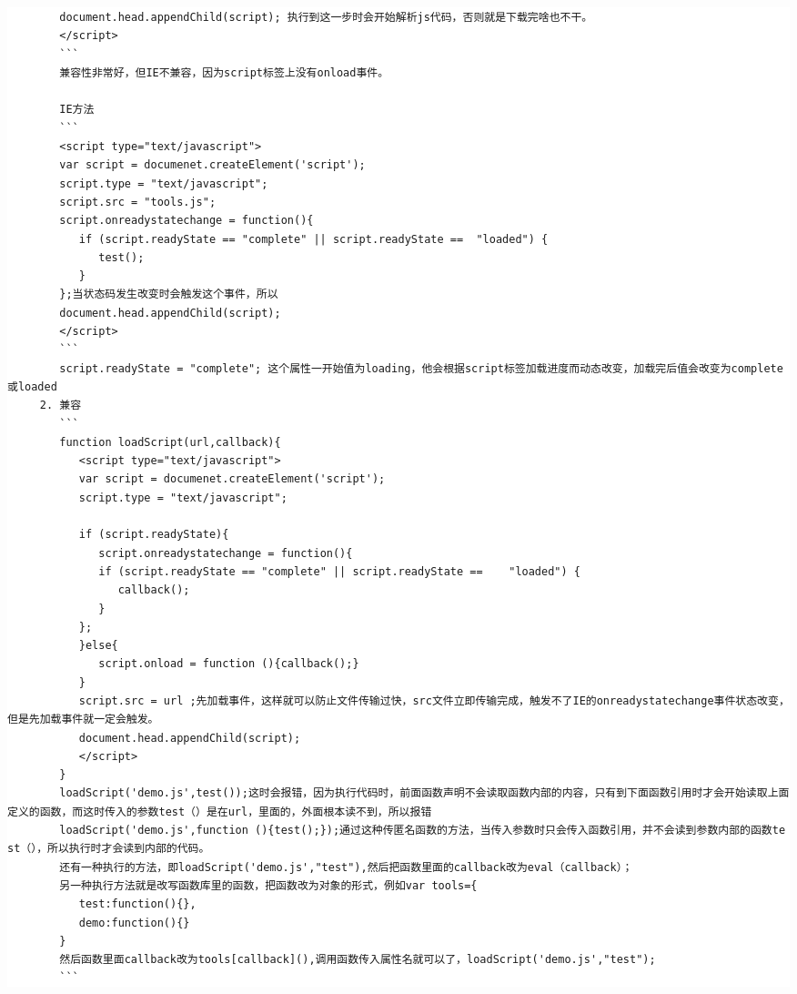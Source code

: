            document.head.appendChild(script); 执行到这一步时会开始解析js代码，否则就是下载完啥也不干。
            </script>
            ```
            兼容性非常好，但IE不兼容，因为script标签上没有onload事件。

            IE方法
            ```
            <script type="text/javascript">
            var script = documenet.createElement('script');
            script.type = "text/javascript";
            script.src = "tools.js";
            script.onreadystatechange = function(){
               if (script.readyState == "complete" || script.readyState ==  "loaded") {
                  test();
               }
            };当状态码发生改变时会触发这个事件，所以
            document.head.appendChild(script); 
            </script>
            ```
            script.readyState = "complete"; 这个属性一开始值为loading，他会根据script标签加载进度而动态改变，加载完后值会改变为complete或loaded
         2. 兼容
            ```
            function loadScript(url,callback){
               <script type="text/javascript">
               var script = documenet.createElement('script');
               script.type = "text/javascript";
               
               if (script.readyState){
                  script.onreadystatechange = function(){
                  if (script.readyState == "complete" || script.readyState ==    "loaded") {
                     callback();
                  }
               };
               }else{
                  script.onload = function (){callback();}
               }
               script.src = url ;先加载事件，这样就可以防止文件传输过快，src文件立即传输完成，触发不了IE的onreadystatechange事件状态改变，但是先加载事件就一定会触发。
               document.head.appendChild(script); 
               </script>
            }
            loadScript('demo.js',test());这时会报错，因为执行代码时，前面函数声明不会读取函数内部的内容，只有到下面函数引用时才会开始读取上面定义的函数，而这时传入的参数test（）是在url，里面的，外面根本读不到，所以报错
            loadScript('demo.js',function (){test();});通过这种传匿名函数的方法，当传入参数时只会传入函数引用，并不会读到参数内部的函数test（），所以执行时才会读到内部的代码。
            还有一种执行的方法，即loadScript('demo.js',"test"),然后把函数里面的callback改为eval（callback）；
            另一种执行方法就是改写函数库里的函数，把函数改为对象的形式，例如var tools={
               test:function(){},
               demo:function(){}
            }
            然后函数里面callback改为tools[callback](),调用函数传入属性名就可以了，loadScript('demo.js',"test");
            ```
